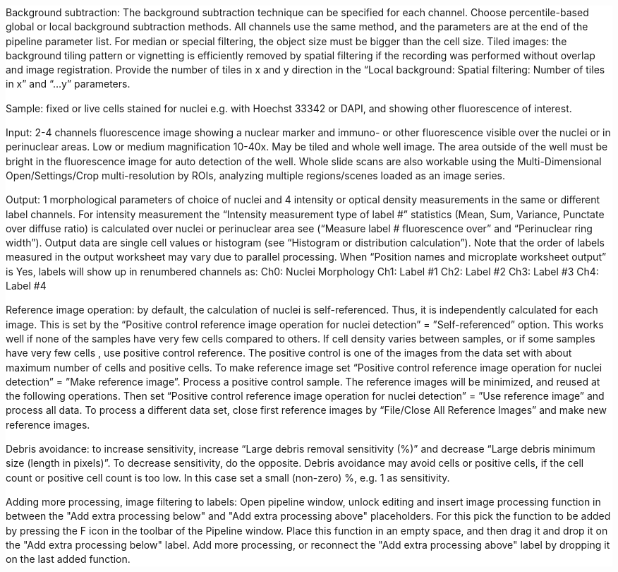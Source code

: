Background subtraction:
The background subtraction technique can be specified for each channel. Choose percentile-based global or local background subtraction methods. All channels use the same method, and the parameters are at the end of the pipeline parameter list. For median or special filtering, the object size must be bigger than the cell size.
Tiled images: the background tiling pattern or vignetting is efficiently removed by spatial filtering if the recording was performed without overlap and image registration. Provide the number of tiles in x and y direction in the “Local background: Spatial filtering: Number of tiles in x” and “…y” parameters.

Sample: fixed or live cells stained for nuclei e.g. with Hoechst 33342 or DAPI, and showing other fluorescence of interest. 

Input: 2-4 channels fluorescence image showing a nuclear marker and immuno- or other fluorescence visible over the nuclei or in perinuclear areas. Low or medium magnification 10-40x. May be tiled and whole well image. The area outside of the well must be bright in the fluorescence image for auto detection of the well. Whole slide scans are also workable using the Multi-Dimensional Open/Settings/Crop multi-resolution by ROIs, analyzing multiple regions/scenes loaded as an image series.

Output: 1 morphological parameters of choice of nuclei and 4 intensity or optical density measurements in the same or different label channels. For intensity measurement the “Intensity measurement type of label #” statistics (Mean, Sum, Variance, Punctate over diffuse ratio) is calculated over nuclei or perinuclear area see (“Measure label # fluorescence over” and “Perinuclear ring width”). Output data are single cell values or histogram (see “Histogram or distribution calculation”). Note that the order of labels measured in the output worksheet may vary due to parallel processing. When “Position names and microplate worksheet output” is Yes, labels will show up in renumbered channels as:
Ch0: Nuclei Morphology
Ch1: Label #1
Ch2: Label #2
Ch3: Label #3
Ch4: Label #4

Reference image operation: by default, the calculation of nuclei is self-referenced. Thus, it is independently calculated for each image. This is set by the “Positive control reference image operation for nuclei detection” = ”Self-referenced” option. This works well if none of the samples have very few cells compared to others. If cell density varies between samples, or if some samples have very few cells , use positive control reference. The positive control is one of the images from the data set with about maximum number of cells and positive cells. To make reference image set “Positive control reference image operation for nuclei detection” = ”Make reference image”. Process a positive control sample. The reference images will be minimized, and reused at the following operations. Then set “Positive control reference image operation for nuclei detection” = ”Use reference image” and process all data. To process a different data set, close first reference images by “File/Close All Reference Images” and make new reference images.

Debris avoidance: to increase sensitivity, increase “Large debris removal sensitivity (%)” and decrease “Large debris minimum size (length in pixels)”. To decrease sensitivity, do the opposite. Debris avoidance may avoid cells or positive cells, if the cell count or positive cell count is too low. In this case set a small (non-zero) %, e.g. 1 as sensitivity.

Adding more processing, image filtering to labels: Open pipeline window, unlock editing and insert image processing function in between the "Add extra processing below" and "Add extra processing above" placeholders. For this pick the function to be added by pressing the F icon in the toolbar of the Pipeline window. Place this function in an empty space, and then drag it and drop it on the "Add extra processing below" label. Add more processing, or reconnect the "Add extra processing above" label by dropping it on the last added function.
